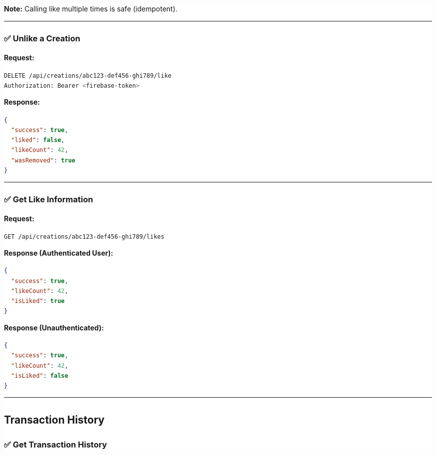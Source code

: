 **Note:** Calling like multiple times is safe (idempotent).

---

### ✅ Unlike a Creation

**Request:**
```bash
DELETE /api/creations/abc123-def456-ghi789/like
Authorization: Bearer <firebase-token>
```

**Response:**
```json
{
  "success": true,
  "liked": false,
  "likeCount": 42,
  "wasRemoved": true
}
```

---

### ✅ Get Like Information

**Request:**
```bash
GET /api/creations/abc123-def456-ghi789/likes
```

**Response (Authenticated User):**
```json
{
  "success": true,
  "likeCount": 42,
  "isLiked": true
}
```

**Response (Unauthenticated):**
```json
{
  "success": true,
  "likeCount": 42,
  "isLiked": false
}
```

---

## Transaction History

### ✅ Get Transaction History
